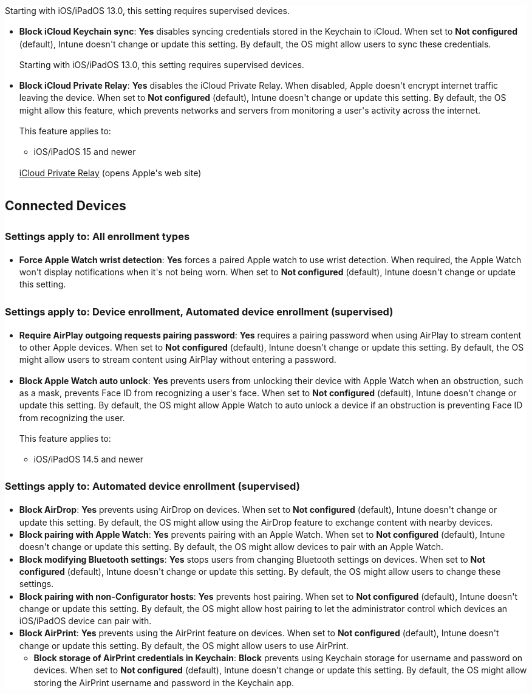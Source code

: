   Starting with iOS/iPadOS 13.0, this setting requires supervised devices.

- **Block iCloud Keychain sync**: **Yes** disables syncing credentials stored in the Keychain to iCloud. When set to **Not configured** (default), Intune doesn't change or update this setting. By default, the OS might allow users to sync these credentials.

  Starting with iOS/iPadOS 13.0, this setting requires supervised devices.

- **Block iCloud Private Relay**: **Yes** disables the iCloud Private Relay. When disabled, Apple doesn't encrypt internet traffic leaving the device. When set to **Not configured** (default), Intune doesn't change or update this setting. By default, the OS might allow this feature, which prevents networks and servers from monitoring a user's activity across the internet.

  This feature applies to:  
  - iOS/iPadOS 15 and newer

  [iCloud Private Relay](https://support.apple.com/HT212614) (opens Apple's web site)

## Connected Devices

### Settings apply to: All enrollment types

- **Force Apple Watch wrist detection**: **Yes** forces a paired Apple watch to use wrist detection. When required, the Apple Watch won't display notifications when it's not being worn. When set to **Not configured** (default), Intune doesn't change or update this setting.

### Settings apply to: Device enrollment, Automated device enrollment (supervised)

- **Require AirPlay outgoing requests pairing password**: **Yes** requires a pairing password when using AirPlay to stream content to other Apple devices. When set to **Not configured** (default), Intune doesn't change or update this setting. By default, the OS might allow users to stream content using AirPlay without entering a password.
- **Block Apple Watch auto unlock**: **Yes** prevents users from unlocking their device with Apple Watch when an obstruction, such as a mask, prevents Face ID from recognizing a user's face. When set to **Not configured** (default), Intune doesn't change or update this setting. By default, the OS might allow Apple Watch to auto unlock a device if an obstruction is preventing Face ID from recognizing the user.

  This feature applies to:  
  - iOS/iPadOS 14.5 and newer

### Settings apply to: Automated device enrollment (supervised)

- **Block AirDrop**: **Yes** prevents using AirDrop on devices. When set to **Not configured** (default), Intune doesn't change or update this setting. By default, the OS might allow using the AirDrop feature to exchange content with nearby devices.
- **Block pairing with Apple Watch**: **Yes** prevents pairing with an Apple Watch. When set to **Not configured** (default), Intune doesn't change or update this setting. By default, the OS might allow devices to pair with an Apple Watch.
- **Block modifying Bluetooth settings**: **Yes** stops users from changing Bluetooth settings on devices. When set to **Not configured** (default), Intune doesn't change or update this setting. By default, the OS might allow users to change these settings.
- **Block pairing with non-Configurator hosts**: **Yes** prevents host pairing. When set to **Not configured** (default), Intune doesn't change or update this setting. By default, the OS might allow host pairing to let the administrator control which devices an iOS/iPadOS device can pair with.
- **Block AirPrint**: **Yes** prevents using the AirPrint feature on devices. When set to **Not configured** (default), Intune doesn't change or update this setting. By default, the OS might allow users to use AirPrint.
  - **Block storage of AirPrint credentials in Keychain**: **Block** prevents using Keychain storage for username and password on devices. When set to **Not configured** (default), Intune doesn't change or update this setting. By default, the OS might allow storing the AirPrint username and password in the Keychain app.